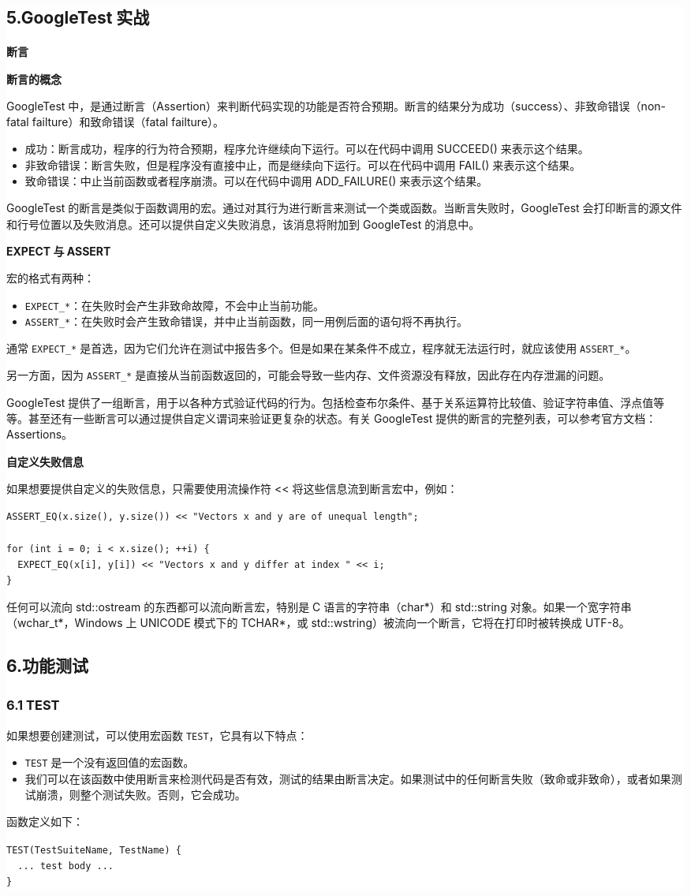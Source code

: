 ## 5.GoogleTest 实战

**断言**

**断言的概念**

GoogleTest 中，是通过断言（Assertion）来判断代码实现的功能是否符合预期。断言的结果分为成功（success）、非致命错误（non-fatal failture）和致命错误（fatal failture）。

- 成功：断言成功，程序的行为符合预期，程序允许继续向下运行。可以在代码中调用 SUCCEED() 来表示这个结果。
- 非致命错误：断言失败，但是程序没有直接中止，而是继续向下运行。可以在代码中调用 FAIL() 来表示这个结果。
- 致命错误：中止当前函数或者程序崩溃。可以在代码中调用 ADD_FAILURE() 来表示这个结果。

GoogleTest 的断言是类似于函数调用的宏。通过对其行为进行断言来测试一个类或函数。当断言失败时，GoogleTest 会打印断言的源文件和行号位置以及失败消息。还可以提供自定义失败消息，该消息将附加到 GoogleTest 的消息中。

**EXPECT 与 ASSERT**

宏的格式有两种：

- `EXPECT_*`：在失败时会产生非致命故障，不会中止当前功能。
- `ASSERT_*`：在失败时会产生致命错误，并中止当前函数，同一用例后面的语句将不再执行。

通常 `EXPECT_*` 是首选，因为它们允许在测试中报告多个。但是如果在某条件不成立，程序就无法运行时，就应该使用 `ASSERT_*`。

另一方面，因为 `ASSERT_*` 是直接从当前函数返回的，可能会导致一些内存、文件资源没有释放，因此存在内存泄漏的问题。

GoogleTest 提供了一组断言，用于以各种方式验证代码的行为。包括检查布尔条件、基于关系运算符比较值、验证字符串值、浮点值等等。甚至还有一些断言可以通过提供自定义谓词来验证更复杂的状态。有关 GoogleTest 提供的断言的完整列表，可以参考官方文档：Assertions。

**自定义失败信息**

如果想要提供自定义的失败信息，只需要使用流操作符 << 将这些信息流到断言宏中，例如：

```text
ASSERT_EQ(x.size(), y.size()) << "Vectors x and y are of unequal length";

for (int i = 0; i < x.size(); ++i) {
  EXPECT_EQ(x[i], y[i]) << "Vectors x and y differ at index " << i;
}
```

任何可以流向 std::ostream 的东西都可以流向断言宏，特别是 C 语言的字符串（char*）和 std::string 对象。如果一个宽字符串（wchar_t*，Windows 上 UNICODE 模式下的 TCHAR*，或 std::wstring）被流向一个断言，它将在打印时被转换成 UTF-8。

## 6.功能测试

### 6.1 TEST

如果想要创建测试，可以使用宏函数 `TEST`，它具有以下特点：

- `TEST` 是一个没有返回值的宏函数。
- 我们可以在该函数中使用断言来检测代码是否有效，测试的结果由断言决定。如果测试中的任何断言失败（致命或非致命），或者如果测试崩溃，则整个测试失败。否则，它会成功。

函数定义如下：

```text
TEST(TestSuiteName, TestName) {
  ... test body ...
}
```
